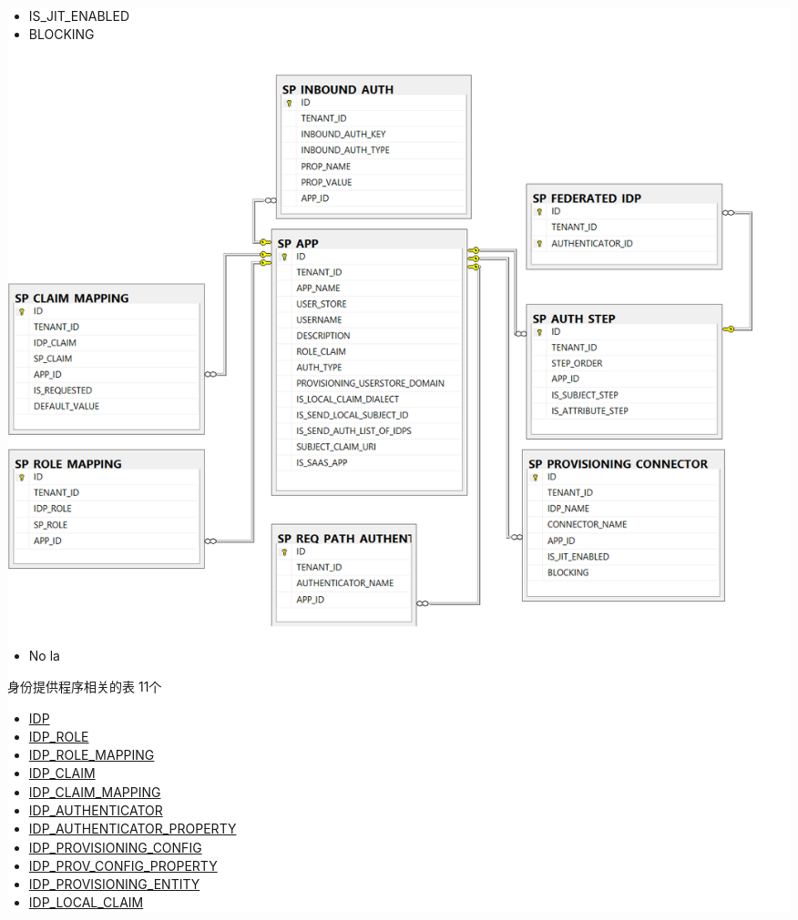   - 
    IS_JIT_ENABLED
  - BLOCKING

  

  ![img](assets/ISDatabase_ServiceProviderRelatedTables-1556250435162.png)

  - No la

  身份提供程序相关的表  11个

  - [IDP](https://docs.wso2.com/display/IS570/Identity+Provider+Related+Tables#IdentityProviderRelatedTables-IDP)
  - [IDP_ROLE](https://docs.wso2.com/display/IS570/Identity+Provider+Related+Tables#IdentityProviderRelatedTables-IDP_ROLE)
  - [IDP_ROLE_MAPPING](https://docs.wso2.com/display/IS570/Identity+Provider+Related+Tables#IdentityProviderRelatedTables-IDP_ROLE_MAPPING)
  - [IDP_CLAIM](https://docs.wso2.com/display/IS570/Identity+Provider+Related+Tables#IdentityProviderRelatedTables-IDP_CLAIM)
  - [IDP_CLAIM_MAPPING](https://docs.wso2.com/display/IS570/Identity+Provider+Related+Tables#IdentityProviderRelatedTables-IDP_CLAIM_MAPPING)
  - [IDP_AUTHENTICATOR](https://docs.wso2.com/display/IS570/Identity+Provider+Related+Tables#IdentityProviderRelatedTables-IDP_AUTHENTICATOR)
  - [IDP_AUTHENTICATOR_PROPERTY](https://docs.wso2.com/display/IS570/Identity+Provider+Related+Tables#IdentityProviderRelatedTables-IDP_AUTHENTICATOR_PROPERTY)
  - [IDP_PROVISIONING_CONFIG](https://docs.wso2.com/display/IS570/Identity+Provider+Related+Tables#IdentityProviderRelatedTables-IDP_PROVISIONING_CONFIG)
  - [IDP_PROV_CONFIG_PROPERTY](https://docs.wso2.com/display/IS570/Identity+Provider+Related+Tables#IdentityProviderRelatedTables-IDP_PROV_CONFIG_PROPERTY)
  - [IDP_PROVISIONING_ENTITY](https://docs.wso2.com/display/IS570/Identity+Provider+Related+Tables#IdentityProviderRelatedTables-IDP_PROVISIONING_ENTITY)
  - [IDP_LOCAL_CLAIM](https://docs.wso2.com/display/IS570/Identity+Provider+Related+Tables#IdentityProviderRelatedTables-IDP_LOCAL_CLAIM)
